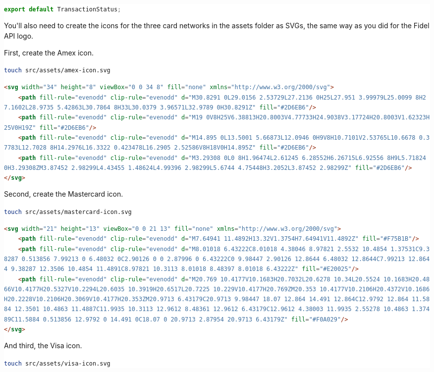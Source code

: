 ```jsx
export default TransactionStatus;
```

You'll also need to create the icons for the three card networks in the assets folder as SVGs, the same way as you did for the Fidel API logo. 

First, create the Amex icon.

```sh
touch src/assets/amex-icon.svg
```

```html
<svg width="34" height="8" viewBox="0 0 34 8" fill="none" xmlns="http://www.w3.org/2000/svg">
    <path fill-rule="evenodd" clip-rule="evenodd" d="M30.8291 0L29.0156 2.53729L27.2136 0H25L27.951 3.99979L25.0099 8H27.1602L28.9735 5.42863L30.7864 8H33L30.0379 3.96571L32.9789 0H30.8291Z" fill="#2D6EB6"/>
    <path fill-rule="evenodd" clip-rule="evenodd" d="M19 0V8H25V6.38813H20.8003V4.77733H24.9038V3.17724H20.8003V1.62323H25V0H19Z" fill="#2D6EB6"/>
    <path fill-rule="evenodd" clip-rule="evenodd" d="M14.895 0L13.5001 5.66873L12.0946 0H9V8H10.7101V2.53765L10.6678 0.37783L12.7028 8H14.2976L16.3322 0.423478L16.2905 2.52586V8H18V0H14.895Z" fill="#2D6EB6"/>
    <path fill-rule="evenodd" clip-rule="evenodd" d="M3.29308 0L0 8H1.96474L2.61245 6.28552H6.26715L6.92556 8H9L5.71824 0H3.29308ZM3.87452 2.98299L4.43455 1.48624L4.99396 2.98299L5.6744 4.75448H3.2052L3.87452 2.98299Z" fill="#2D6EB6"/>
</svg>
```

Second, create the Mastercard icon.

```sh
touch src/assets/mastercard-icon.svg
```

```html
<svg width="21" height="13" viewBox="0 0 21 13" fill="none" xmlns="http://www.w3.org/2000/svg">
    <path fill-rule="evenodd" clip-rule="evenodd" d="M7.64941 11.4892H13.32V1.3754H7.64941V11.4892Z" fill="#F75B1B"/>
    <path fill-rule="evenodd" clip-rule="evenodd" d="M8.01018 6.43222C8.01018 4.38046 8.97821 2.5532 10.4854 1.37531C9.38287 0.513856 7.99213 0 6.48032 0C2.90126 0 0 2.87996 0 6.43222C0 9.98447 2.90126 12.8644 6.48032 12.8644C7.99213 12.8644 9.38287 12.3506 10.4854 11.4891C8.97821 10.3113 8.01018 8.48397 8.01018 6.43222Z" fill="#E20025"/>
    <path fill-rule="evenodd" clip-rule="evenodd" d="M20.769 10.4177V10.1683H20.7032L20.6278 10.34L20.5524 10.1683H20.4866V10.4177H20.5327V10.2294L20.6035 10.3919H20.6517L20.7225 10.229V10.4177H20.769ZM20.353 10.4177V10.2106H20.4372V10.1686H20.2228V10.2106H20.3069V10.4177H20.353ZM20.9713 6.43179C20.9713 9.98447 18.07 12.864 14.491 12.864C12.9792 12.864 11.5884 12.3501 10.4863 11.4887C11.9935 10.3113 12.9612 8.48361 12.9612 6.43179C12.9612 4.38003 11.9935 2.55278 10.4863 1.37489C11.5884 0.513856 12.9792 0 14.491 0C18.07 0 20.9713 2.87954 20.9713 6.43179Z" fill="#F0A029"/>
</svg>
```

And third, the Visa icon.

```sh
touch src/assets/visa-icon.svg
```

